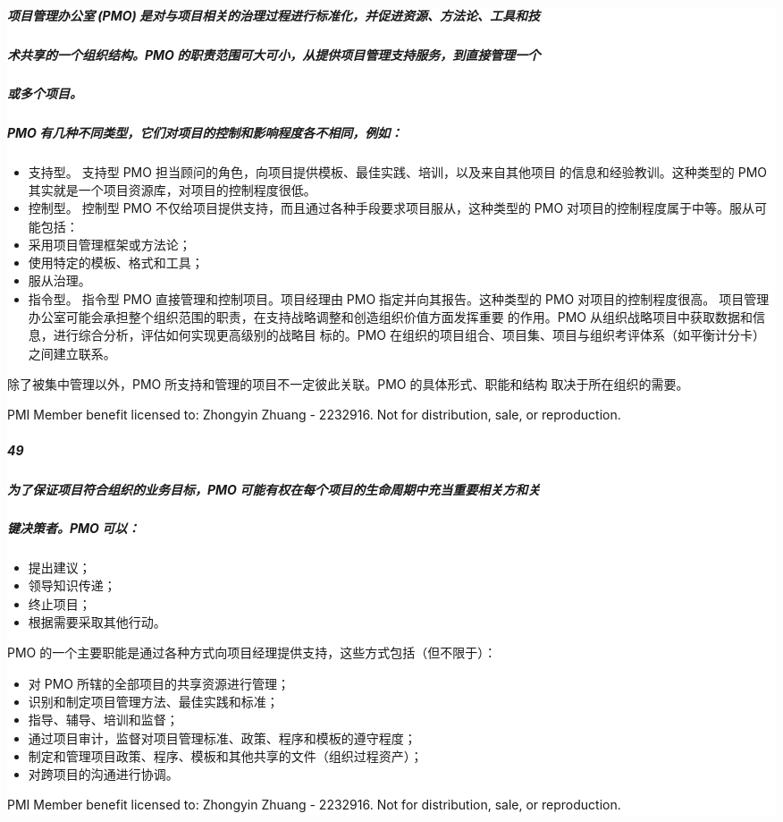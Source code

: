 ##### 项目管理办公室 (PMO) 是对与项目相关的治理过程进行标准化，并促进资源、方法论、工具和技

##### 术共享的一个组织结构。PMO 的职责范围可大可小，从提供项目管理支持服务，到直接管理一个

##### 或多个项目。

##### PMO 有几种不同类型，它们对项目的控制和影响程度各不相同，例如：

 
-  支持型。 支持型 PMO 担当顾问的角色，向项目提供模板、最佳实践、培训，以及来自其他项目
的信息和经验教训。这种类型的 PMO 其实就是一个项目资源库，对项目的控制程度很低。
-  控制型。 控制型 PMO 不仅给项目提供支持，而且通过各种手段要求项目服从，这种类型的 PMO
对项目的控制程度属于中等。服从可能包括：
- 采用项目管理框架或方法论；
- 使用特定的模板、格式和工具；
- 服从治理。
-  指令型。 指令型 PMO 直接管理和控制项目。项目经理由 PMO 指定并向其报告。这种类型的 PMO
对项目的控制程度很高。
项目管理办公室可能会承担整个组织范围的职责，在支持战略调整和创造组织价值方面发挥重要
的作用。PMO 从组织战略项目中获取数据和信息，进行综合分析，评估如何实现更高级别的战略目
标的。PMO 在组织的项目组合、项目集、项目与组织考评体系（如平衡计分卡）之间建立联系。
 
 
除了被集中管理以外，PMO 所支持和管理的项目不一定彼此关联。PMO 的具体形式、职能和结构
取决于所在组织的需要。
 
 
PMI Member benefit licensed to: Zhongyin Zhuang - 2232916. Not for distribution, sale, or reproduction.
 

##### 49

##### 为了保证项目符合组织的业务目标，PMO 可能有权在每个项目的生命周期中充当重要相关方和关

##### 键决策者。PMO 可以：

 
- 提出建议；
- 领导知识传递；
- 终止项目；
- 根据需要采取其他行动。
 
 
PMO 的一个主要职能是通过各种方式向项目经理提供支持，这些方式包括（但不限于）：
- 对 PMO 所辖的全部项目的共享资源进行管理；
- 识别和制定项目管理方法、最佳实践和标准；
- 指导、辅导、培训和监督；
- 通过项目审计，监督对项目管理标准、政策、程序和模板的遵守程度；
- 制定和管理项目政策、程序、模板和其他共享的文件（组织过程资产）；
- 对跨项目的沟通进行协调。
 
 
PMI Member benefit licensed to: Zhongyin Zhuang - 2232916. Not for distribution, sale, or reproduction.
 